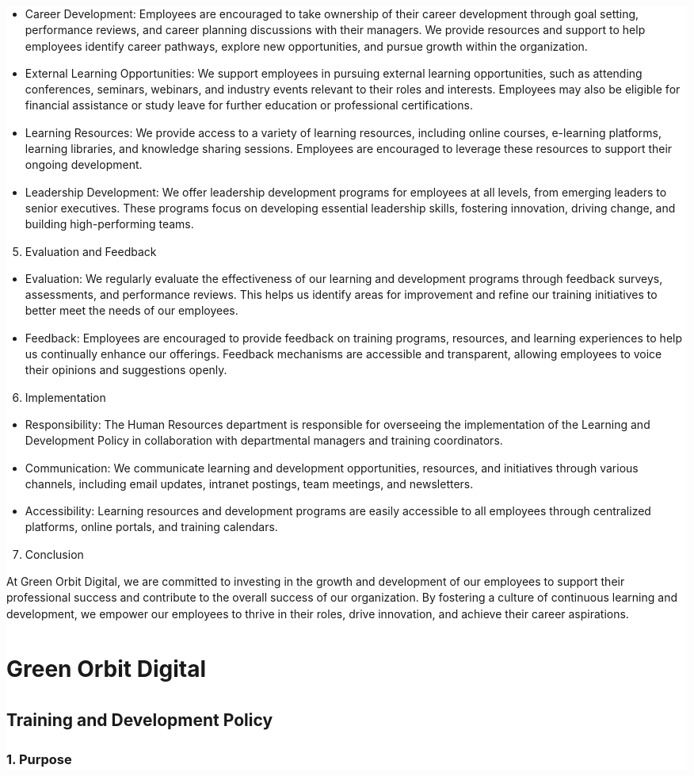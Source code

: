 - Career Development: Employees are encouraged to take ownership of their career development through goal setting, performance reviews, and career planning discussions with their managers. We provide resources and support to help employees identify career pathways, explore new opportunities, and pursue growth within the organization.

- External Learning Opportunities: We support employees in pursuing external learning opportunities, such as attending conferences, seminars, webinars, and industry events relevant to their roles and interests. Employees may also be eligible for financial assistance or study leave for further education or professional certifications.

- Learning Resources: We provide access to a variety of learning resources, including online courses, e-learning platforms, learning libraries, and knowledge sharing sessions. Employees are encouraged to leverage these resources to support their ongoing development.

- Leadership Development: We offer leadership development programs for employees at all levels, from emerging leaders to senior executives. These programs focus on developing essential leadership skills, fostering innovation, driving change, and building high-performing teams.

5. Evaluation and Feedback

- Evaluation: We regularly evaluate the effectiveness of our learning and development programs through feedback surveys, assessments, and performance reviews. This helps us identify areas for improvement and refine our training initiatives to better meet the needs of our employees.

- Feedback: Employees are encouraged to provide feedback on training programs, resources, and learning experiences to help us continually enhance our offerings. Feedback mechanisms are accessible and transparent, allowing employees to voice their opinions and suggestions openly.

6. Implementation

- Responsibility: The Human Resources department is responsible for overseeing the implementation of the Learning and Development Policy in collaboration with departmental managers and training coordinators.

- Communication: We communicate learning and development opportunities, resources, and initiatives through various channels, including email updates, intranet postings, team meetings, and newsletters.

- Accessibility: Learning resources and development programs are easily accessible to all employees through centralized platforms, online portals, and training calendars.

7. Conclusion

At Green Orbit Digital, we are committed to investing in the growth and development of our employees to support their professional success and contribute to the overall success of our organization. By fostering a culture of continuous learning and development, we empower our employees to thrive in their roles, drive innovation, and achieve their career aspirations.





# Green Orbit Digital

## Training and Development Policy

### 1. Purpose
